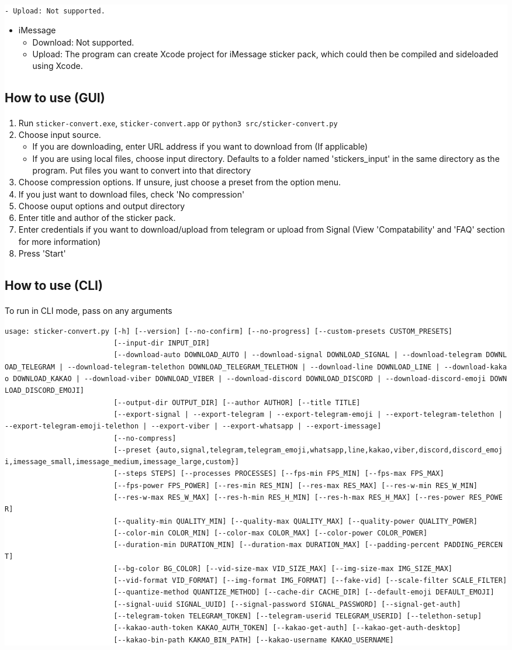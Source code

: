     - Upload: Not supported.
- iMessage
    - Download: Not supported.
    - Upload: The program can create Xcode project for iMessage sticker pack, which could then be compiled and sideloaded using Xcode.

## How to use (GUI)
1. Run `sticker-convert.exe`, `sticker-convert.app` or `python3 src/sticker-convert.py`
2. Choose input source.
    - If you are downloading, enter URL address if you want to download from (If applicable)
    - If you are using local files, choose input directory. Defaults to a folder named 'stickers_input' in the same directory as the program. Put files you want to convert into that directory
3. Choose compression options. If unsure, just choose a preset from the option menu.
4. If you just want to download files, check 'No compression'
5. Choose ouput options and output directory
6. Enter title and author of the sticker pack.
7. Enter credentials if you want to download/upload from telegram or upload from Signal (View 'Compatability' and 'FAQ' section for more information)
8. Press 'Start'

## How to use (CLI)
To run in CLI mode, pass on any arguments

```
usage: sticker-convert.py [-h] [--version] [--no-confirm] [--no-progress] [--custom-presets CUSTOM_PRESETS]
                          [--input-dir INPUT_DIR]
                          [--download-auto DOWNLOAD_AUTO | --download-signal DOWNLOAD_SIGNAL | --download-telegram DOWNLOAD_TELEGRAM | --download-telegram-telethon DOWNLOAD_TELEGRAM_TELETHON | --download-line DOWNLOAD_LINE | --download-kakao DOWNLOAD_KAKAO | --download-viber DOWNLOAD_VIBER | --download-discord DOWNLOAD_DISCORD | --download-discord-emoji DOWNLOAD_DISCORD_EMOJI]
                          [--output-dir OUTPUT_DIR] [--author AUTHOR] [--title TITLE]
                          [--export-signal | --export-telegram | --export-telegram-emoji | --export-telegram-telethon | --export-telegram-emoji-telethon | --export-viber | --export-whatsapp | --export-imessage]
                          [--no-compress]
                          [--preset {auto,signal,telegram,telegram_emoji,whatsapp,line,kakao,viber,discord,discord_emoji,imessage_small,imessage_medium,imessage_large,custom}]
                          [--steps STEPS] [--processes PROCESSES] [--fps-min FPS_MIN] [--fps-max FPS_MAX]
                          [--fps-power FPS_POWER] [--res-min RES_MIN] [--res-max RES_MAX] [--res-w-min RES_W_MIN]
                          [--res-w-max RES_W_MAX] [--res-h-min RES_H_MIN] [--res-h-max RES_H_MAX] [--res-power RES_POWER]
                          [--quality-min QUALITY_MIN] [--quality-max QUALITY_MAX] [--quality-power QUALITY_POWER]
                          [--color-min COLOR_MIN] [--color-max COLOR_MAX] [--color-power COLOR_POWER]
                          [--duration-min DURATION_MIN] [--duration-max DURATION_MAX] [--padding-percent PADDING_PERCENT]
                          [--bg-color BG_COLOR] [--vid-size-max VID_SIZE_MAX] [--img-size-max IMG_SIZE_MAX]
                          [--vid-format VID_FORMAT] [--img-format IMG_FORMAT] [--fake-vid] [--scale-filter SCALE_FILTER]
                          [--quantize-method QUANTIZE_METHOD] [--cache-dir CACHE_DIR] [--default-emoji DEFAULT_EMOJI]
                          [--signal-uuid SIGNAL_UUID] [--signal-password SIGNAL_PASSWORD] [--signal-get-auth]
                          [--telegram-token TELEGRAM_TOKEN] [--telegram-userid TELEGRAM_USERID] [--telethon-setup]
                          [--kakao-auth-token KAKAO_AUTH_TOKEN] [--kakao-get-auth] [--kakao-get-auth-desktop]
                          [--kakao-bin-path KAKAO_BIN_PATH] [--kakao-username KAKAO_USERNAME]
```